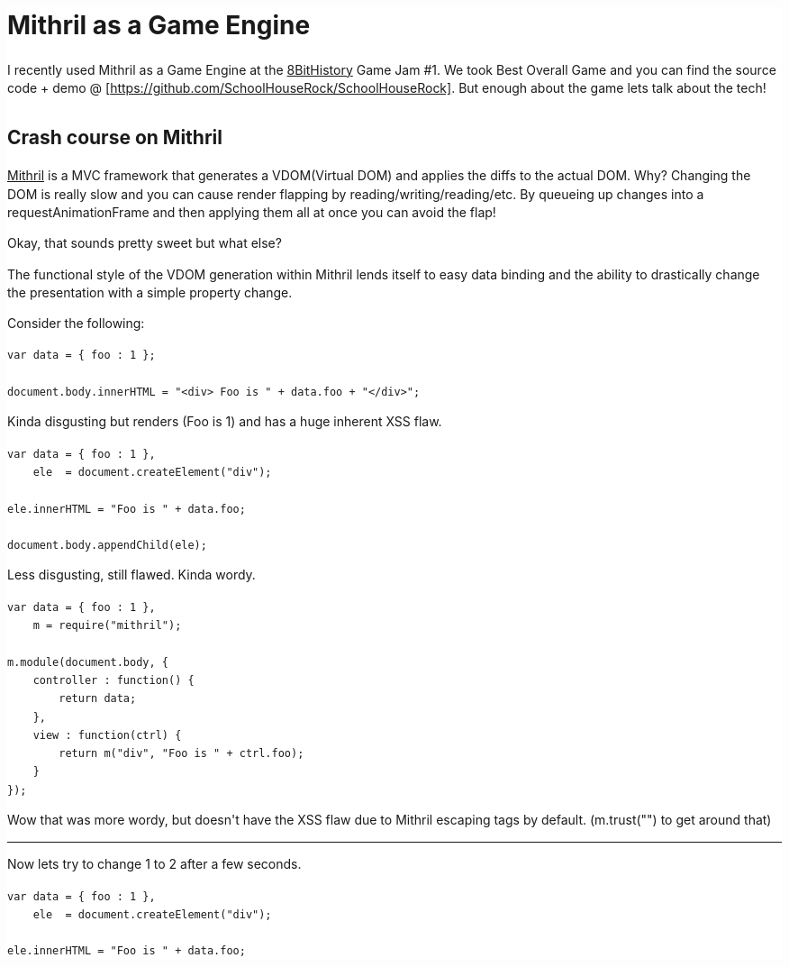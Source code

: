 # Mithril as a Game Engine
I recently used Mithril as a Game Engine at the [8BitHistory](http://www.8bithistory.org/) Game Jam #1. We took Best Overall Game and you can find the source code + demo @ [https://github.com/SchoolHouseRock/SchoolHouseRock]. But enough about the game lets talk about the tech!

## Crash course on Mithril
[Mithril](http://lhorie.github.io/mithril/) is a MVC framework that generates a VDOM(Virtual DOM) and applies the diffs to the actual DOM. Why? Changing the DOM is really slow and you can cause render flapping by reading/writing/reading/etc. By queueing up changes into a requestAnimationFrame and then applying them all at once you can avoid the flap!

Okay, that sounds pretty sweet but what else?

The functional style of the VDOM generation within Mithril lends itself to easy data binding and the ability to drastically change the presentation with a simple property change.

Consider the following:

    var data = { foo : 1 };

    document.body.innerHTML = "<div> Foo is " + data.foo + "</div>";

Kinda disgusting but renders (Foo is 1) and has a huge inherent XSS flaw.

    var data = { foo : 1 },
        ele  = document.createElement("div");

    ele.innerHTML = "Foo is " + data.foo;

    document.body.appendChild(ele);

Less disgusting, still flawed. Kinda wordy.

    var data = { foo : 1 },
        m = require("mithril");

    m.module(document.body, {
        controller : function() {
            return data;
        },
        view : function(ctrl) {
            return m("div", "Foo is " + ctrl.foo);
        }
    });

Wow that was more wordy, but doesn't have the XSS flaw due to Mithril escaping tags by default. (m.trust("") to get around that)

----

Now lets try to change 1 to 2 after a few seconds.

    var data = { foo : 1 },
        ele  = document.createElement("div");

    ele.innerHTML = "Foo is " + data.foo;
